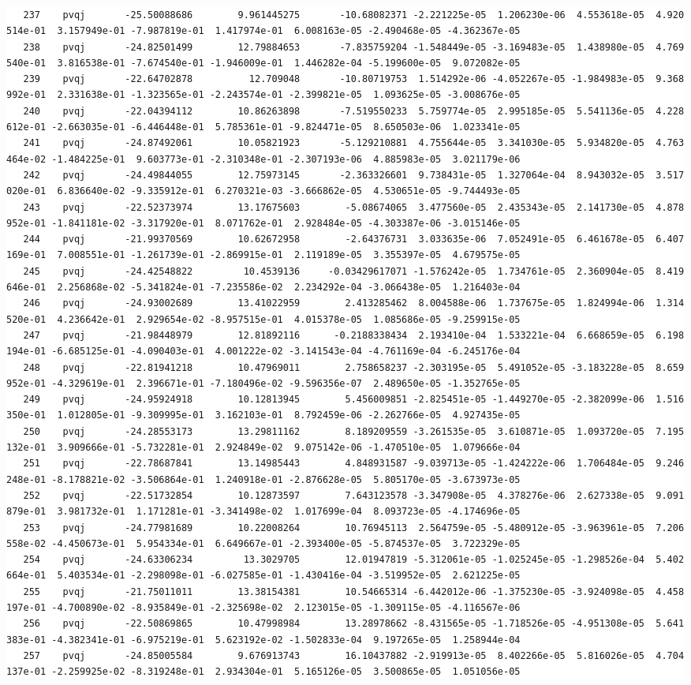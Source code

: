        237    pvqj       -25.50088686        9.961445275       -10.68082371 -2.221225e-05  1.206230e-06  4.553618e-05  4.920514e-01  3.157949e-01 -7.987819e-01  1.417974e-01  6.008163e-05 -2.490468e-05 -4.362367e-05
       238    pvqj       -24.82501499        12.79884653       -7.835759204 -1.548449e-05 -3.169483e-05  1.438980e-05  4.769540e-01  3.816538e-01 -7.674540e-01 -1.946009e-01  1.446282e-04 -5.199600e-05  9.072082e-05
       239    pvqj       -22.64702878          12.709048       -10.80719753  1.514292e-06 -4.052267e-05 -1.984983e-05  9.368992e-01  2.331638e-01 -1.323565e-01 -2.243574e-01 -2.399821e-05  1.093625e-05 -3.008676e-05
       240    pvqj       -22.04394112        10.86263898       -7.519550233  5.759774e-05  2.995185e-05  5.541136e-05  4.228612e-01 -2.663035e-01 -6.446448e-01  5.785361e-01 -9.824471e-05  8.650503e-06  1.023341e-05
       241    pvqj       -24.87492061        10.05821923       -5.129210881  4.755644e-05  3.341030e-05  5.934820e-05  4.763464e-02 -1.484225e-01  9.603773e-01 -2.310348e-01 -2.307193e-06  4.885983e-05  3.021179e-06
       242    pvqj       -24.49844055        12.75973145       -2.363326601  9.738431e-05  1.327064e-04  8.943032e-05  3.517020e-01  6.836640e-02 -9.335912e-01  6.270321e-03 -3.666862e-05  4.530651e-05 -9.744493e-05
       243    pvqj       -22.52373974        13.17675603        -5.08674065  3.477560e-05  2.435343e-05  2.141730e-05  4.878952e-01 -1.841181e-02 -3.317920e-01  8.071762e-01  2.928484e-05 -4.303387e-06 -3.015146e-05
       244    pvqj       -21.99370569        10.62672958        -2.64376731  3.033635e-06  7.052491e-05  6.461678e-05  6.407169e-01  7.008551e-01 -1.261739e-01 -2.869915e-01  2.119189e-05  3.355397e-05  4.679575e-05
       245    pvqj       -24.42548822         10.4539136     -0.03429617071 -1.576242e-05  1.734761e-05  2.360904e-05  8.419646e-01  2.256868e-02 -5.341824e-01 -7.235586e-02  2.234292e-04 -3.066438e-05  1.216403e-04
       246    pvqj       -24.93002689        13.41022959        2.413285462  8.004588e-06  1.737675e-05  1.824994e-06  1.314520e-01  4.236642e-01  2.929654e-02 -8.957515e-01  4.015378e-05  1.085686e-05 -9.259915e-05
       247    pvqj       -21.98448979        12.81892116      -0.2188338434  2.193410e-04  1.533221e-04  6.668659e-05  6.198194e-01 -6.685125e-01 -4.090403e-01  4.001222e-02 -3.141543e-04 -4.761169e-04 -6.245176e-04
       248    pvqj       -22.81941218        10.47969011        2.758658237 -2.303195e-05  5.491052e-05 -3.183228e-05  8.659952e-01 -4.329619e-01  2.396671e-01 -7.180496e-02 -9.596356e-07  2.489650e-05 -1.352765e-05
       249    pvqj       -24.95924918        10.12813945        5.456009851 -2.825451e-05 -1.449270e-05 -2.382099e-06  1.516350e-01  1.012805e-01 -9.309995e-01  3.162103e-01  8.792459e-06 -2.262766e-05  4.927435e-05
       250    pvqj       -24.28553173        13.29811162        8.189209559 -3.261535e-05  3.610871e-05  1.093720e-05  7.195132e-01  3.909666e-01 -5.732281e-01  2.924849e-02  9.075142e-06 -1.470510e-05  1.079666e-04
       251    pvqj       -22.78687841        13.14985443        4.848931587 -9.039713e-05 -1.424222e-06  1.706484e-05  9.246248e-01 -8.178821e-02 -3.506864e-01  1.240918e-01 -2.876628e-05  5.805170e-05 -3.673973e-05
       252    pvqj       -22.51732854        10.12873597        7.643123578 -3.347908e-05  4.378276e-06  2.627338e-05  9.091879e-01  3.981732e-01  1.171281e-01 -3.341498e-02  1.017699e-04  8.093723e-05 -4.174696e-05
       253    pvqj       -24.77981689        10.22008264        10.76945113  2.564759e-05 -5.480912e-05 -3.963961e-05  7.206558e-02 -4.450673e-01  5.954334e-01  6.649667e-01 -2.393400e-05 -5.874537e-05  3.722329e-05
       254    pvqj       -24.63306234         13.3029705        12.01947819 -5.312061e-05 -1.025245e-05 -1.298526e-04  5.402664e-01  5.403534e-01 -2.298098e-01 -6.027585e-01 -1.430416e-04 -3.519952e-05  2.621225e-05
       255    pvqj       -21.75011011        13.38154381        10.54665314 -6.442012e-06 -1.375230e-05 -3.924098e-05  4.458197e-01 -4.700890e-02 -8.935849e-01 -2.325698e-02  2.123015e-05 -1.309115e-05 -4.116567e-06
       256    pvqj       -22.50869865        10.47998984        13.28978662 -8.431565e-05 -1.718526e-05 -4.951308e-05  5.641383e-01 -4.382341e-01 -6.975219e-01  5.623192e-02 -1.502833e-04  9.197265e-05  1.258944e-04
       257    pvqj       -24.85005584        9.676913743        16.10437882 -2.919913e-05  8.402266e-05  5.816026e-05  4.704137e-01 -2.259925e-02 -8.319248e-01  2.934304e-01  5.165126e-05  3.500865e-05  1.051056e-05